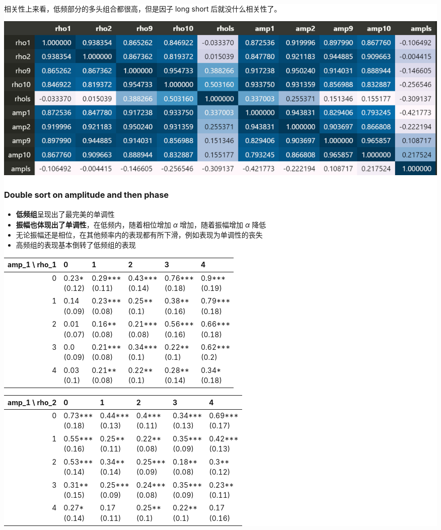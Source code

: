 相关性上来看，低频部分的多头组合都很高，但是因子 long short 后就没什么相关性了。

<div align ='center'>

![](../work_img/20240403PP1.png)
</div>


### Double sort on amplitude and then phase

- **低频组**呈现出了最完美的单调性
- **振幅也体现出了单调性**，在低频内，随着相位增加 $\alpha$ 增加，随着振幅增加 $\alpha$ 降低
- 无论振幅还是相位，在其他频率内的表现都有所下滑，例如表现为单调性的丧失
- 高频组的表现基本倒转了低频组的表现

<div class = 'centertable'>

|   amp_1 \ rho_1 | 0               | 1                 | 2                 | 3                 | 4                 |
|----------------:|:----------------|:------------------|:------------------|:------------------|:------------------|
|               0 | 0.23*<br>(0.12) | 0.29***<br>(0.11) | 0.43***<br>(0.14) | 0.76***<br>(0.18) | 0.9***<br>(0.19)  |
|               1 | 0.14<br>(0.09)  | 0.23***<br>(0.08) | 0.25**<br>(0.1)   | 0.38**<br>(0.16)  | 0.79***<br>(0.18) |
|               2 | 0.01<br>(0.07)  | 0.16**<br>(0.08)  | 0.21***<br>(0.08) | 0.56***<br>(0.16) | 0.66***<br>(0.18) |
|               3 | 0.0<br>(0.09)   | 0.21***<br>(0.08) | 0.34***<br>(0.1)  | 0.22**<br>(0.1)   | 0.62***<br>(0.2)  |
|               4 | 0.03<br>(0.1)   | 0.21**<br>(0.08)  | 0.22**<br>(0.1)   | 0.28**<br>(0.14)  | 0.34*<br>(0.18)   |

|   amp_1 \ rho_2 | 0                 | 1                 | 2                 | 3                 | 4                 |
|----------------:|:------------------|:------------------|:------------------|:------------------|:------------------|
|               0 | 0.73***<br>(0.18) | 0.44***<br>(0.13) | 0.4***<br>(0.11)  | 0.34***<br>(0.13) | 0.69***<br>(0.17) |
|               1 | 0.55***<br>(0.16) | 0.25**<br>(0.11)  | 0.22**<br>(0.08)  | 0.35***<br>(0.09) | 0.42***<br>(0.13) |
|               2 | 0.53***<br>(0.14) | 0.34**<br>(0.14)  | 0.25***<br>(0.09) | 0.18**<br>(0.08)  | 0.3**<br>(0.12)   |
|               3 | 0.31**<br>(0.15)  | 0.25***<br>(0.09) | 0.24***<br>(0.08) | 0.35***<br>(0.09) | 0.23**<br>(0.11)  |
|               4 | 0.27*<br>(0.14)   | 0.17<br>(0.11)    | 0.25**<br>(0.1)   | 0.22**<br>(0.1)   | 0.17<br>(0.16)    |
